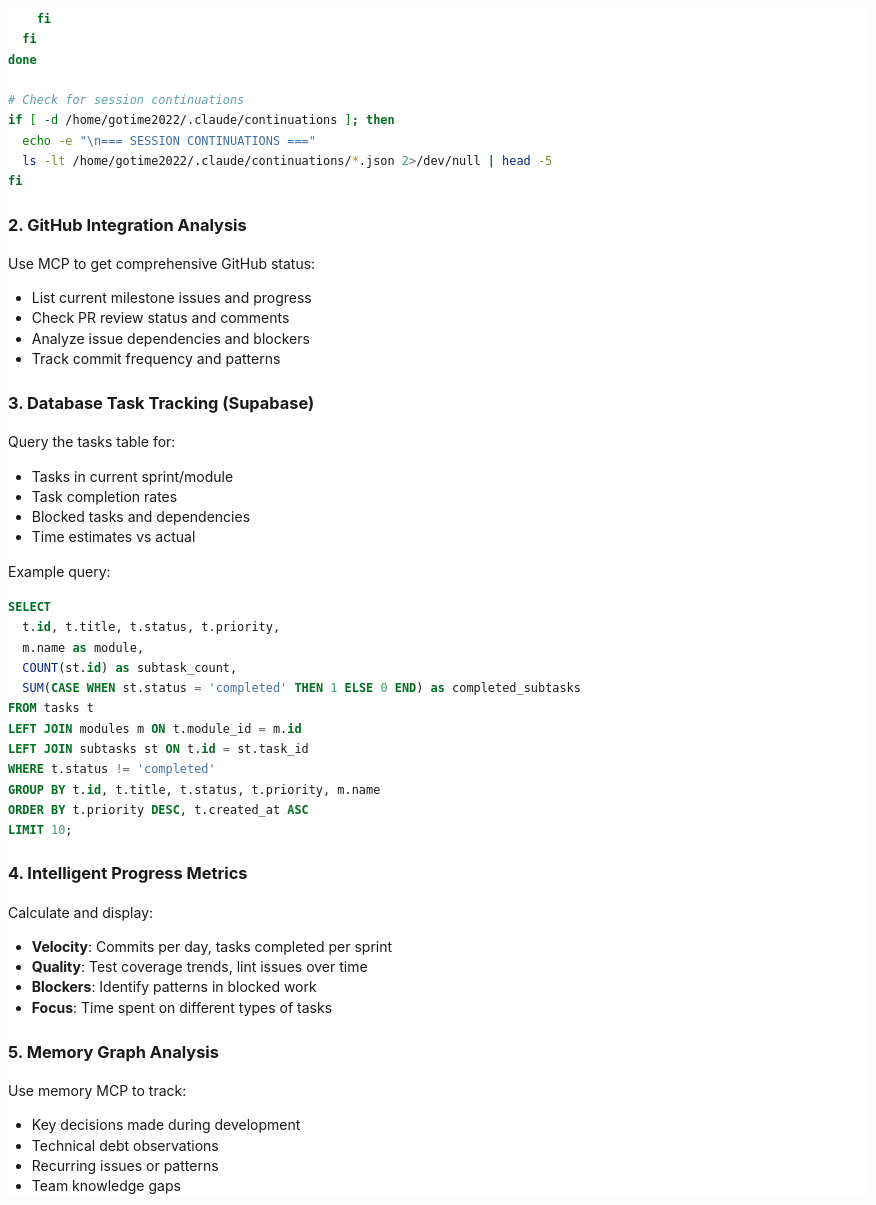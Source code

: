 ```bash
    fi
  fi
done

# Check for session continuations
if [ -d /home/gotime2022/.claude/continuations ]; then
  echo -e "\n=== SESSION CONTINUATIONS ==="
  ls -lt /home/gotime2022/.claude/continuations/*.json 2>/dev/null | head -5
fi
```

### 2. GitHub Integration Analysis
Use MCP to get comprehensive GitHub status:
- List current milestone issues and progress
- Check PR review status and comments
- Analyze issue dependencies and blockers
- Track commit frequency and patterns

### 3. Database Task Tracking (Supabase)
Query the tasks table for:
- Tasks in current sprint/module
- Task completion rates
- Blocked tasks and dependencies
- Time estimates vs actual

Example query:
```sql
SELECT 
  t.id, t.title, t.status, t.priority,
  m.name as module, 
  COUNT(st.id) as subtask_count,
  SUM(CASE WHEN st.status = 'completed' THEN 1 ELSE 0 END) as completed_subtasks
FROM tasks t
LEFT JOIN modules m ON t.module_id = m.id
LEFT JOIN subtasks st ON t.id = st.task_id
WHERE t.status != 'completed'
GROUP BY t.id, t.title, t.status, t.priority, m.name
ORDER BY t.priority DESC, t.created_at ASC
LIMIT 10;
```

### 4. Intelligent Progress Metrics
Calculate and display:
- **Velocity**: Commits per day, tasks completed per sprint
- **Quality**: Test coverage trends, lint issues over time
- **Blockers**: Identify patterns in blocked work
- **Focus**: Time spent on different types of tasks

### 5. Memory Graph Analysis
Use memory MCP to track:
- Key decisions made during development
- Technical debt observations
- Recurring issues or patterns
- Team knowledge gaps
